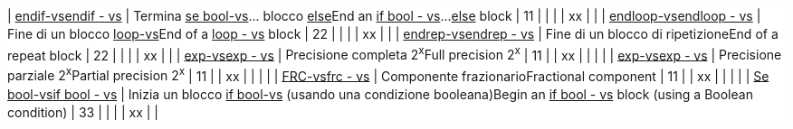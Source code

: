 | [<span data-ttu-id="9e613-196">endif-vs</span><span class="sxs-lookup"><span data-stu-id="9e613-196">endif - vs</span></span>](endif---vs.md)                                                   | <span data-ttu-id="9e613-197">Termina [se bool-vs](if-bool---vs.md)... blocco [else](else---vs.md)</span><span class="sxs-lookup"><span data-stu-id="9e613-197">End an [if bool - vs](if-bool---vs.md)...[else](else---vs.md) block</span></span>                                                                                                  | <span data-ttu-id="9e613-198">1</span><span class="sxs-lookup"><span data-stu-id="9e613-198">1</span></span>                 |       |            |         | <span data-ttu-id="9e613-199">x</span><span class="sxs-lookup"><span data-stu-id="9e613-199">x</span></span>            |     |
| [<span data-ttu-id="9e613-200">endloop-vs</span><span class="sxs-lookup"><span data-stu-id="9e613-200">endloop - vs</span></span>](endloop---vs.md)                                               | <span data-ttu-id="9e613-201">Fine di un blocco [loop-vs](loop---vs.md)</span><span class="sxs-lookup"><span data-stu-id="9e613-201">End of a [loop - vs](loop---vs.md) block</span></span>                                                                                                                              | <span data-ttu-id="9e613-202">2</span><span class="sxs-lookup"><span data-stu-id="9e613-202">2</span></span>                 |       |            |         | <span data-ttu-id="9e613-203">x</span><span class="sxs-lookup"><span data-stu-id="9e613-203">x</span></span>            |     |
| [<span data-ttu-id="9e613-204">endrep-vs</span><span class="sxs-lookup"><span data-stu-id="9e613-204">endrep - vs</span></span>](endrep---vs.md)                                                 | <span data-ttu-id="9e613-205">Fine di un blocco di ripetizione</span><span class="sxs-lookup"><span data-stu-id="9e613-205">End of a repeat block</span></span>                                                                                                                                                  | <span data-ttu-id="9e613-206">2</span><span class="sxs-lookup"><span data-stu-id="9e613-206">2</span></span>                 |       |            |         | <span data-ttu-id="9e613-207">x</span><span class="sxs-lookup"><span data-stu-id="9e613-207">x</span></span>            |     |
| [<span data-ttu-id="9e613-208">exp-vs</span><span class="sxs-lookup"><span data-stu-id="9e613-208">exp - vs</span></span>](exp---vs.md)                                                       | <span data-ttu-id="9e613-209">Precisione completa 2<sup>x</sup></span><span class="sxs-lookup"><span data-stu-id="9e613-209">Full precision 2<sup>x</sup></span></span>                                                                                                                                           | <span data-ttu-id="9e613-210">1</span><span class="sxs-lookup"><span data-stu-id="9e613-210">1</span></span>                 |       | <span data-ttu-id="9e613-211">x</span><span class="sxs-lookup"><span data-stu-id="9e613-211">x</span></span>          |         |              |     |
| [<span data-ttu-id="9e613-212">exp-vs</span><span class="sxs-lookup"><span data-stu-id="9e613-212">exp - vs</span></span>](exp---vs.md)                                                       | <span data-ttu-id="9e613-213">Precisione parziale 2<sup>x</sup></span><span class="sxs-lookup"><span data-stu-id="9e613-213">Partial precision 2<sup>x</sup></span></span>                                                                                                                                        | <span data-ttu-id="9e613-214">1</span><span class="sxs-lookup"><span data-stu-id="9e613-214">1</span></span>                 |       | <span data-ttu-id="9e613-215">x</span><span class="sxs-lookup"><span data-stu-id="9e613-215">x</span></span>          |         |              |     |
| [<span data-ttu-id="9e613-216">FRC-vs</span><span class="sxs-lookup"><span data-stu-id="9e613-216">frc - vs</span></span>](frc---vs.md)                                                       | <span data-ttu-id="9e613-217">Componente frazionario</span><span class="sxs-lookup"><span data-stu-id="9e613-217">Fractional component</span></span>                                                                                                                                                   | <span data-ttu-id="9e613-218">1</span><span class="sxs-lookup"><span data-stu-id="9e613-218">1</span></span>                 |       | <span data-ttu-id="9e613-219">x</span><span class="sxs-lookup"><span data-stu-id="9e613-219">x</span></span>          |         |              |     |
| [<span data-ttu-id="9e613-220">Se bool-vs</span><span class="sxs-lookup"><span data-stu-id="9e613-220">if bool - vs</span></span>](if-bool---vs.md)                                               | <span data-ttu-id="9e613-221">Inizia un blocco [if bool-vs](if-bool---vs.md) (usando una condizione booleana)</span><span class="sxs-lookup"><span data-stu-id="9e613-221">Begin an [if bool - vs](if-bool---vs.md) block (using a Boolean condition)</span></span>                                                                                            | <span data-ttu-id="9e613-222">3</span><span class="sxs-lookup"><span data-stu-id="9e613-222">3</span></span>                 |       |            |         | <span data-ttu-id="9e613-223">x</span><span class="sxs-lookup"><span data-stu-id="9e613-223">x</span></span>            |     |